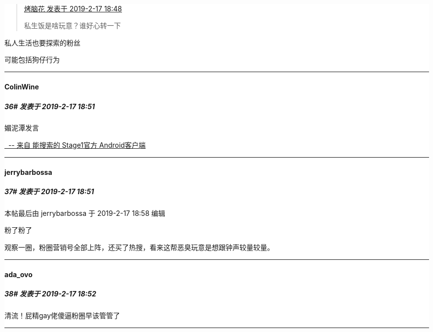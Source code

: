 

<blockquote><a href="httphttps://bbs.saraba1st.com/2b/forum.php?mod=redirect&amp;goto=findpost&amp;pid=42626986&amp;ptid=1811494" target="_blank">烤脑花 发表于 2019-2-17 18:48</a>

私生饭是啥玩意？谁好心转一下</blockquote>
私人生活也要探索的粉丝

可能包括狗仔行为







*****

####  ColinWine  
##### 36#       发表于 2019-2-17 18:51




媚泥潭发言

[  -- 来自 能搜索的 Stage1官方 Android客户端](https://www.coolapk.com/apk/140634)







*****

####  jerrybarbossa  
##### 37#       发表于 2019-2-17 18:51



 本帖最后由 jerrybarbossa 于 2019-2-17 18:58 编辑 

粉了粉了


观察一圈，粉圈营销号全部上阵，还买了热搜，看来这帮恶臭玩意是想跟钟声较量较量。







*****

####  ada_ovo  
##### 38#       发表于 2019-2-17 18:52




清流！屁精gay佬傻逼粉圈早该管管了







*****
